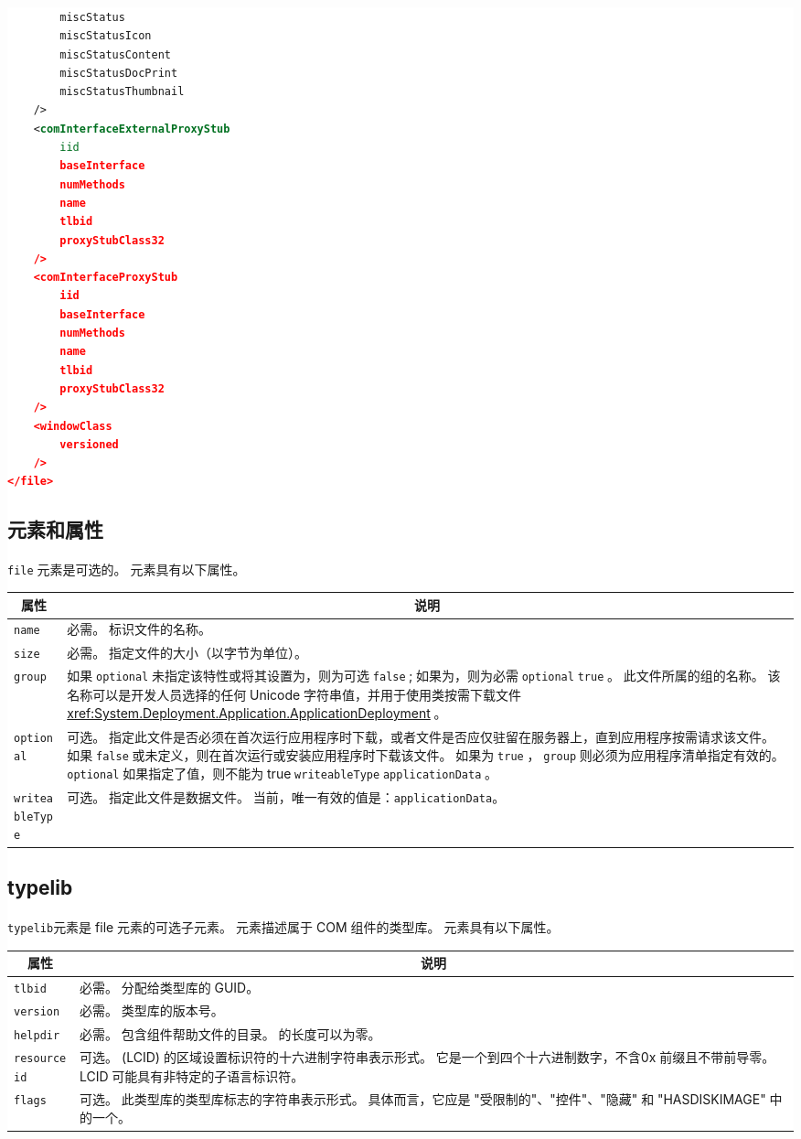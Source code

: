 ```xml
        miscStatus
        miscStatusIcon
        miscStatusContent
        miscStatusDocPrint
        miscStatusThumbnail
    />
    <comInterfaceExternalProxyStub
        iid
        baseInterface
        numMethods
        name
        tlbid
        proxyStubClass32
    />
    <comInterfaceProxyStub
        iid
        baseInterface
        numMethods
        name
        tlbid
        proxyStubClass32
    />
    <windowClass
        versioned
    />
</file>
```

## <a name="elements-and-attributes"></a>元素和属性
 `file` 元素是可选的。 元素具有以下属性。

|属性|说明|
|---------------|-----------------|
|`name`|必需。 标识文件的名称。|
|`size`|必需。 指定文件的大小（以字节为单位）。|
|`group`|如果 `optional` 未指定该特性或将其设置为，则为可选 `false` ; 如果为，则为必需 `optional` `true` 。 此文件所属的组的名称。 该名称可以是开发人员选择的任何 Unicode 字符串值，并用于使用类按需下载文件 <xref:System.Deployment.Application.ApplicationDeployment> 。|
|`optional`|可选。 指定此文件是否必须在首次运行应用程序时下载，或者文件是否应仅驻留在服务器上，直到应用程序按需请求该文件。 如果 `false` 或未定义，则在首次运行或安装应用程序时下载该文件。 如果为 `true` ， `group` 则必须为应用程序清单指定有效的。 `optional` 如果指定了值，则不能为 true `writeableType` `applicationData` 。|
|`writeableType`|可选。 指定此文件是数据文件。 当前，唯一有效的值是：`applicationData`。|

## <a name="typelib"></a>typelib
 `typelib`元素是 file 元素的可选子元素。 元素描述属于 COM 组件的类型库。 元素具有以下属性。

|属性|说明|
|---------------|-----------------|
|`tlbid`|必需。 分配给类型库的 GUID。|
|`version`|必需。 类型库的版本号。|
|`helpdir`|必需。 包含组件帮助文件的目录。 的长度可以为零。|
|`resourceid`|可选。  (LCID) 的区域设置标识符的十六进制字符串表示形式。 它是一个到四个十六进制数字，不含0x 前缀且不带前导零。 LCID 可能具有非特定的子语言标识符。|
|`flags`|可选。 此类型库的类型库标志的字符串表示形式。 具体而言，它应是 "受限制的"、"控件"、"隐藏" 和 "HASDISKIMAGE" 中的一个。|
